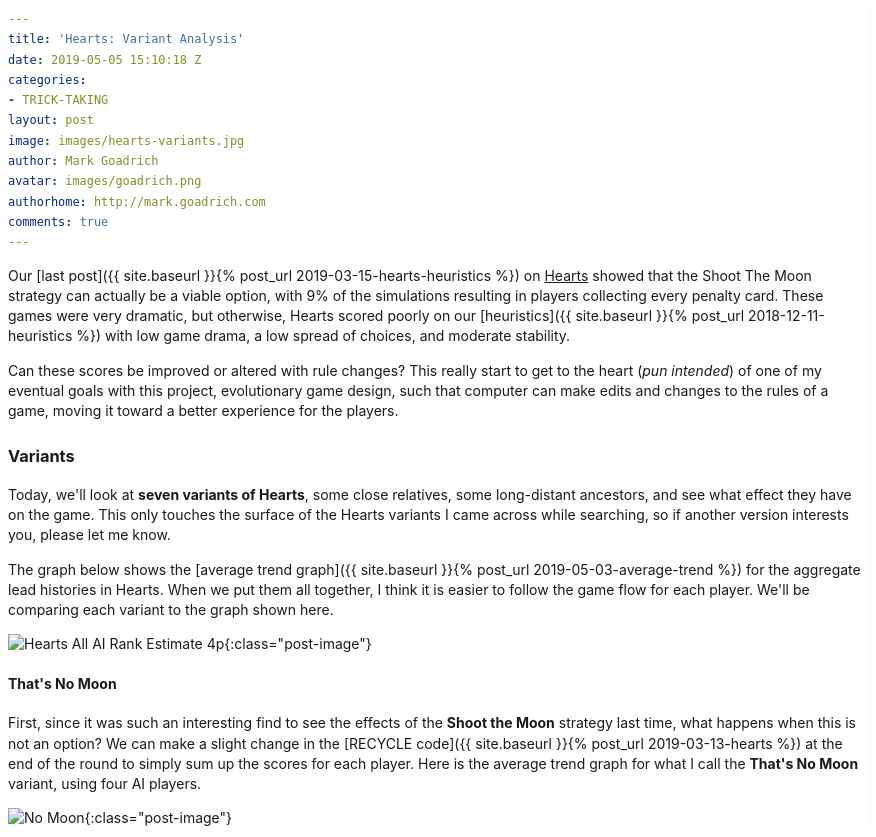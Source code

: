 ```yaml
---
title: 'Hearts: Variant Analysis'
date: 2019-05-05 15:10:18 Z
categories:
- TRICK-TAKING
layout: post
image: images/hearts-variants.jpg
author: Mark Goadrich
avatar: images/goadrich.png
authorhome: http://mark.goadrich.com
comments: true
---
```


Our [last post]({{ site.baseurl }}{% post_url 2019-03-15-hearts-heuristics %}) 
on [Hearts](https://www.pagat.com/reverse/hearts.html)
showed that the Shoot The Moon strategy can actually be a viable option, with
9% of the simulations resulting in players collecting every penalty card. 
These games were very dramatic, but otherwise, Hearts scored poorly on our
[heuristics]({{ site.baseurl }}{% post_url 2018-12-11-heuristics %}) with low game drama, 
a low spread of choices, and moderate stability. 

Can these scores be improved or altered with rule changes? This really start to get to
the heart (*pun intended*) of one of my eventual goals with this project, evolutionary
game design, such that computer can make edits and changes to the rules of a game, 
moving it toward a better experience for the players.

### Variants

Today, we'll look 
at **seven variants of Hearts**, some close relatives, some long-distant ancestors, and see
what effect they have on the game. This only touches the surface of the 
Hearts variants I came across while searching, so if another version interests you,
please let me know.

The graph below shows the 
[average trend graph]({{ site.baseurl }}{% post_url 2019-05-03-average-trend %})
for the aggregate 
lead histories in Hearts. When we put them all together, I think it is easier to follow the
game flow for each player. We'll be comparing each variant to the graph shown here. 

![Hearts All AI Rank Estimate 4p]({{site.url}}{{site.baseurl}}/images/hearts/hearts-trends-fixed.png){:class="post-image"}

#### That's No Moon

First, since it was such an interesting find to see the effects of the **Shoot the Moon** 
strategy last time, what happens when this is not an option? We can make a slight change in the 
[RECYCLE code]({{ site.baseurl }}{% post_url 2019-03-13-hearts %})
at the end of the round to simply sum up the scores for each player. Here is the 
average trend graph for what I call the **That's No Moon** variant, using four AI players.

![No Moon]({{site.url}}{{site.baseurl}}/images/hearts/nomoon-trends.png){:class="post-image"}
